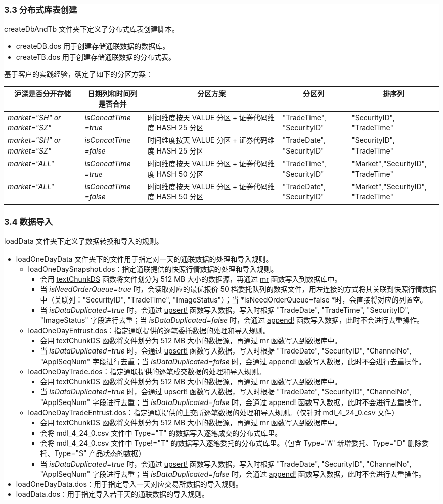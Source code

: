 ### 3.3 分布式库表创建

createDbAndTb 文件夹下定义了分布式库表创建脚本。

* createDB.dos 用于创建存储通联数据的数据库。
* createTB.dos 用于创建存储通联数据的分布式表。

基于客户的实践经验，确定了如下的分区方案：

| **沪深是否分开存储** | **日期列和时间列是否合并** | **分区方案** | **分区列** | **排序列** |
| --- | --- | --- | --- | --- |
| *market="SH" or market="SZ"* | *isConcatTime =true* | 时间维度按天 VALUE 分区 + 证券代码维度 HASH 25 分区 | "TradeTime", "SecurityID" | "SecurityID", "TradeTime" |
| *market="SH" or market="SZ"* | *isConcatTime =false* | 时间维度按天 VALUE 分区 + 证券代码维度 HASH 25 分区 | "TradeDate", "SecurityID" | "SecurityID", "TradeTime" |
| *market="ALL"* | *isConcatTime =true* | 时间维度按天 VALUE 分区 + 证券代码维度 HASH 50 分区 | "TradeTime", "SecurityID" | "Market","SecurityID", "TradeTime" |
| *market="ALL"* | *isConcatTime =false* | 时间维度按天 VALUE 分区 + 证券代码维度 HASH 50 分区 | "TradeDate", "SecurityID" | "Market","SecurityID", "TradeTime" |

### 3.4 数据导入

loadData 文件夹下定义了数据转换和导入的规则。

* loadOneDayData 文件夹下的文件用于指定对一天的通联数据的处理和导入规则。
  + loadOneDaySnapshot.dos：指定通联提供的快照行情数据的处理和导入规则。
    - 会用 [textChunkDS](https://docs.dolphindb.cn/zh/funcs/t/textChunkDS.md) 函数将文件划分为 512 MB 大小的数据源，再通过 [mr](https://docs.dolphindb.cn/zh/funcs/m/mr.md) 函数写入到数据库中。
    - 当 *isNeedOrderQueue=true* 时，会读取对应的最优报价 50 档委托队列的数据文件，用左连接的方式将其关联到快照行情数据中（关联列："SecurityID", "TradeTime", "ImageStatus"）；当 \*isNeedOrderQueue=false \*时，会直接将对应的列置空。
    - 当 *isDataDuplicated=true* 时，会通过 [upsert!](https://docs.dolphindb.cn/zh/funcs/u/upsert_.md) 函数写入数据，写入时根据 "TradeDate", "TradeTime", "SecurityID", "ImageStatus" 字段进行去重；当 *isDataDuplicated=false* 时，会通过 [append!](https://docs.dolphindb.cn/zh/funcs/a/append%21.md) 函数写入数据，此时不会进行去重操作。
  + loadOneDayEntrust.dos：指定通联提供的逐笔委托数据的处理和导入规则。
    - 会用 [textChunkDS](https://docs.dolphindb.cn/zh/funcs/t/textChunkDS.md) 函数将文件划分为 512 MB 大小的数据源，再通过 [mr](https://docs.dolphindb.cn/zh/funcs/m/mr.md) 函数写入到数据库中。
    - 当 *isDataDuplicated=true* 时，会通过 [upsert!](https://docs.dolphindb.cn/zh/funcs/u/upsert_.md) 函数写入数据，写入时根据 "TradeDate", "SecurityID", "ChannelNo", "ApplSeqNum" 字段进行去重；当 *isDataDuplicated=false* 时，会通过 [append!](https://docs.dolphindb.cn/zh/funcs/a/append%21.md) 函数写入数据，此时不会进行去重操作。
  + loadOneDayTrade.dos：指定通联提供的逐笔成交数据的处理和导入规则。
    - 会用 [textChunkDS](https://docs.dolphindb.cn/zh/funcs/t/textChunkDS.md) 函数将文件划分为 512 MB 大小的数据源，再通过 [mr](https://docs.dolphindb.cn/zh/funcs/m/mr.md) 函数写入到数据库中。
    - 当 *isDataDuplicated=true* 时，会通过 [upsert!](https://docs.dolphindb.cn/zh/funcs/u/upsert_.md) 函数写入数据，写入时根据 "TradeDate", "SecurityID", "ChannelNo", "ApplSeqNum" 字段进行去重；当 *isDataDuplicated=false* 时，会通过 [append!](https://docs.dolphindb.cn/zh/funcs/a/append%21.md) 函数写入数据，此时不会进行去重操作。
  + loadOneDayTradeEntrust.dos：指定通联提供的上交所逐笔数据的处理和导入规则。（仅针对 mdl\_4\_24\_0.csv 文件）
    - 会用 [textChunkDS](https://docs.dolphindb.cn/zh/funcs/t/textChunkDS.md) 函数将文件划分为 512 MB 大小的数据源，再通过 [mr](https://docs.dolphindb.cn/zh/funcs/m/mr.md) 函数写入到数据库中。
    - 会将 mdl\_4\_24\_0.csv 文件中 Type="T" 的数据写入逐笔成交的分布式库里。
    - 会将 mdl\_4\_24\_0.csv 文件中 Type!="T" 的数据写入逐笔委托的分布式库里。（包含 Type="A" 新增委托、Type="D" 删除委托、Type="S" 产品状态的数据）
    - 当 *isDataDuplicated=true* 时，会通过 [upsert!](https://docs.dolphindb.cn/zh/funcs/u/upsert_.md) 函数写入数据，写入时根据 "TradeDate", "SecurityID", "ChannelNo", "ApplSeqNum" 字段进行去重；当 *isDataDuplicated=false* 时，会通过 [append!](https://docs.dolphindb.cn/zh/funcs/a/append%21.md) 函数写入数据，此时不会进行去重操作。
* loadOneDayData.dos：用于指定导入一天对应交易所数据的导入规则。
* loadData.dos：用于指定导入若干天的通联数据的导入规则。

